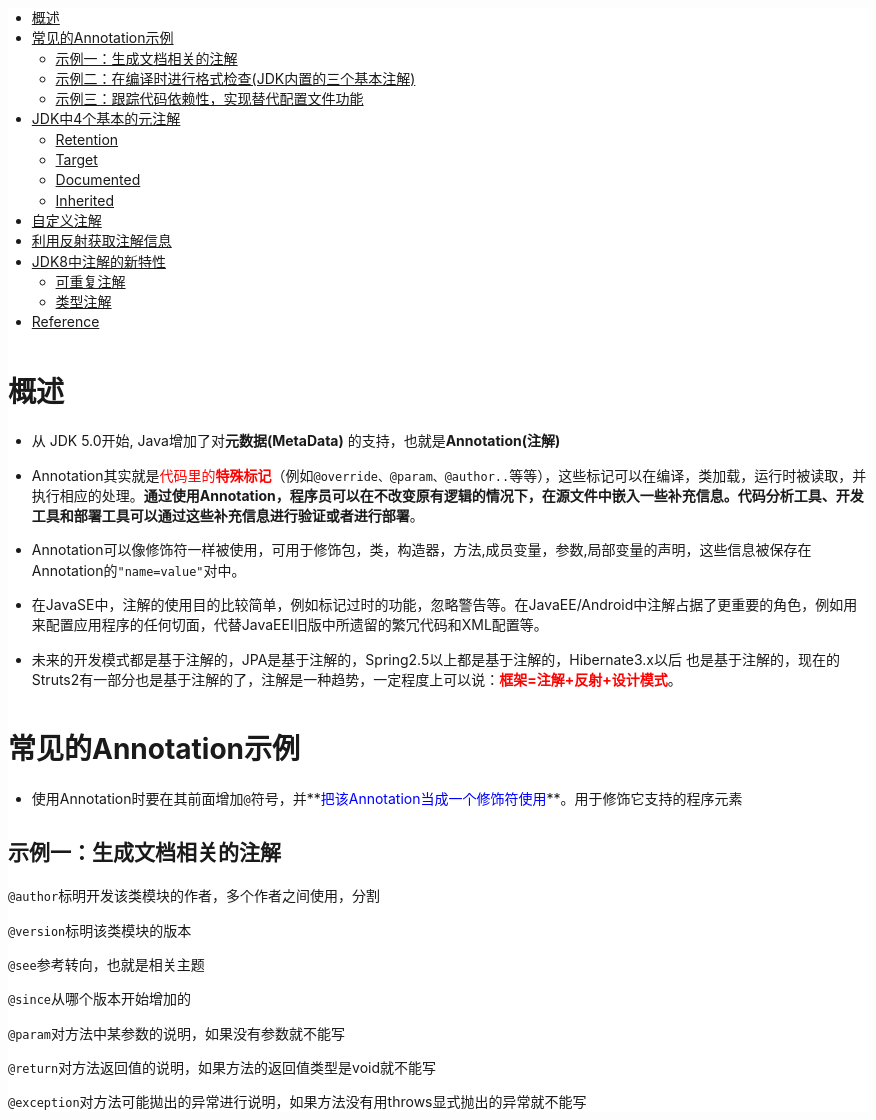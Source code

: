 

- [概述](#概述)
- [常见的Annotation示例](#常见的Annotation示例)
  - [示例一：生成文档相关的注解](#示例一：生成文档相关的注解)
  - [示例二：在编译时进行格式检查(JDK内置的三个基本注解)](#示例二：在编译时进行格式检查jdk内置的三个基本注解)
  - [示例三：跟踪代码依赖性，实现替代配置文件功能](#示例三：跟踪代码依赖性，实现替代配置文件功能)
- [JDK中4个基本的元注解](#JDK中4个基本的元注解)
  - [Retention](#retention)
  - [Target](#Target)
  - [Documented](#Documented)
  - [Inherited](#Inherited)
- [自定义注解](#自定义注解)
- [利用反射获取注解信息](#利用反射获取注解信息)
- [JDK8中注解的新特性](#JDK8中注解的新特性)
  - [可重复注解](#可重复注解)
  - [类型注解](#类型注解)
- [Reference](#Reference)



# 概述

- 从 JDK 5.0开始, Java增加了对**元数据(MetaData)** 的支持，也就是**Annotation(注解)**

- Annotation其实就是<font color="red">代码里的**特殊标记**</font>（例如`@override、@param、@author..`等等），这些标记可以在编译，类加载，运行时被读取，并执行相应的处理。**通过使用Annotation，程序员可以在不改变原有逻辑的情况下，在源文件中嵌入一些补充信息。代码分析工具、开发工具和部署工具可以通过这些补充信息进行验证或者进行部署**。

- Annotation可以像修饰符一样被使用，可用于修饰包，类，构造器，方法,成员变量，参数,局部变量的声明，这些信息被保存在Annotation的`"name=value"`对中。

- 在JavaSE中，注解的使用目的比较简单，例如标记过时的功能，忽略警告等。在JavaEE/Android中注解占据了更重要的角色，例如用来配置应用程序的任何切面，代替JavaEEI旧版中所遗留的繁冗代码和XML配置等。

- 未来的开发模式都是基于注解的，JPA是基于注解的，Spring2.5以上都是基于注解的，Hibernate3.x以后 也是基于注解的，现在的Struts2有一部分也是基于注解的了，注解是一种趋势，一定程度上可以说：**<font color="red">框架=注解+反射+设计模式</font>**。

# 常见的Annotation示例

- 使用Annotation时要在其前面增加`@`符号，并**<font color="blue">把该Annotation当成一个修饰符使用</font>**。用于修饰它支持的程序元素

## 示例一：生成文档相关的注解

`@author`标明开发该类模块的作者，多个作者之间使用，分割

`@version`标明该类模块的版本

`@see`参考转向，也就是相关主题

`@since`从哪个版本开始增加的

`@param`对方法中某参数的说明，如果没有参数就不能写

`@return`对方法返回值的说明，如果方法的返回值类型是void就不能写

`@exception`对方法可能拋出的异常进行说明，如果方法没有用throws显式抛出的异常就不能写
